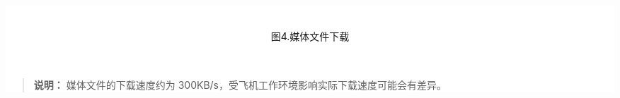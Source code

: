 </div>
<div style="text-align: center"><p><span>
      <img src="https://terra-1-g.djicdn.com/84f990b0bbd145e6a3930de0c55d3b2b/admin/doc/2f521d6a-ed12-4a90-b798-abed45d036de.gif" width="500" alt/></span></p>
</div></div>
<div>
<div style="text-align: center"><p>图4.媒体文件下载 </p>
</div>
<div style="text-align: center"><p><span>
      <img src="https://terra-1-g.djicdn.com/84f990b0bbd145e6a3930de0c55d3b2b/admin/doc/fff7d816-444c-46b2-bb05-57387f5d48e5.gif" width="500" alt/></span></p>
</div></div>

> **说明：** 媒体文件的下载速度约为 300KB/s，受飞机工作环境影响实际下载速度可能会有差异。   



